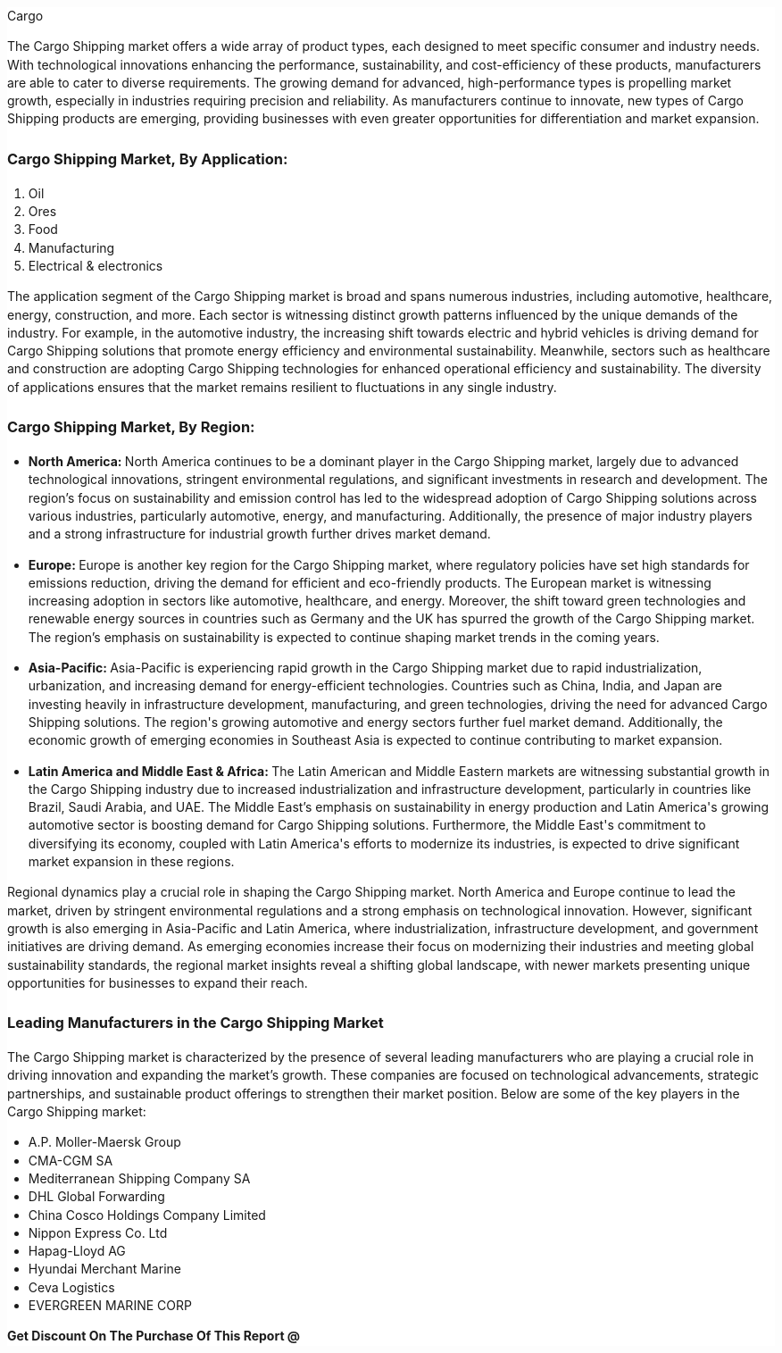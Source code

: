 Cargo</li></ol><p>The Cargo Shipping market offers a wide array of product types, each designed to meet specific consumer and industry needs. With technological innovations enhancing the performance, sustainability, and cost-efficiency of these products, manufacturers are able to cater to diverse requirements. The growing demand for advanced, high-performance types is propelling market growth, especially in industries requiring precision and reliability. As manufacturers continue to innovate, new types of Cargo Shipping products are emerging, providing businesses with even greater opportunities for differentiation and market expansion.</p><h3>Cargo Shipping Market,&nbsp;By Application:</h3><ol><li>Oil<li> Ores<li> Food<li> Manufacturing<li> Electrical & electronics</li></ol><p>The application segment of the Cargo Shipping market is broad and spans numerous industries, including automotive, healthcare, energy, construction, and more. Each sector is witnessing distinct growth patterns influenced by the unique demands of the industry. For example, in the automotive industry, the increasing shift towards electric and hybrid vehicles is driving demand for Cargo Shipping solutions that promote energy efficiency and environmental sustainability. Meanwhile, sectors such as healthcare and construction are adopting Cargo Shipping technologies for enhanced operational efficiency and sustainability. The diversity of applications ensures that the market remains resilient to fluctuations in any single industry.</p><h3>Cargo Shipping Market, By Region:</h3><ul><li><p><strong>North America:&nbsp;</strong>North America continues to be a dominant player in the Cargo Shipping market, largely due to advanced technological innovations, stringent environmental regulations, and significant investments in research and development. The region&rsquo;s focus on sustainability and emission control has led to the widespread adoption of Cargo Shipping solutions across various industries, particularly automotive, energy, and manufacturing. Additionally, the presence of major industry players and a strong infrastructure for industrial growth further drives market demand.</p></li><li><p><strong><strong>Europe:&nbsp;</strong></strong>Europe is another key region for the Cargo Shipping market, where regulatory policies have set high standards for emissions reduction, driving the demand for efficient and eco-friendly products. The European market is witnessing increasing adoption in sectors like automotive, healthcare, and energy. Moreover, the shift toward green technologies and renewable energy sources in countries such as Germany and the UK has spurred the growth of the Cargo Shipping market. The region&rsquo;s emphasis on sustainability is expected to continue shaping market trends in the coming years.</p></li><li><p><strong><strong>Asia-Pacific:&nbsp;</strong></strong>Asia-Pacific is experiencing rapid growth in the Cargo Shipping market due to rapid industrialization, urbanization, and increasing demand for energy-efficient technologies. Countries such as China, India, and Japan are investing heavily in infrastructure development, manufacturing, and green technologies, driving the need for advanced Cargo Shipping solutions. The region's growing automotive and energy sectors further fuel market demand. Additionally, the economic growth of emerging economies in Southeast Asia is expected to continue contributing to market expansion.</p></li><li><p><strong><strong>Latin America and Middle East &amp; Africa:&nbsp;</strong></strong>The Latin American and Middle Eastern markets are witnessing substantial growth in the Cargo Shipping industry due to increased industrialization and infrastructure development, particularly in countries like Brazil, Saudi Arabia, and UAE. The Middle East&rsquo;s emphasis on sustainability in energy production and Latin America's growing automotive sector is boosting demand for Cargo Shipping solutions. Furthermore, the Middle East's commitment to diversifying its economy, coupled with Latin America's efforts to modernize its industries, is expected to drive significant market expansion in these regions.</p></li></ul><p>Regional dynamics play a crucial role in shaping the Cargo Shipping market. North America and Europe continue to lead the market, driven by stringent environmental regulations and a strong emphasis on technological innovation. However, significant growth is also emerging in Asia-Pacific and Latin America, where industrialization, infrastructure development, and government initiatives are driving demand. As emerging economies increase their focus on modernizing their industries and meeting global sustainability standards, the regional market insights reveal a shifting global landscape, with newer markets presenting unique opportunities for businesses to expand their reach.</p><h3><strong>Leading Manufacturers in the Cargo Shipping Market</strong></h3><p>The Cargo Shipping market is characterized by the presence of several leading manufacturers who are playing a crucial role in driving innovation and expanding the market&rsquo;s growth. These companies are focused on technological advancements, strategic partnerships, and sustainable product offerings to strengthen their market position. Below are some of the key players in the Cargo Shipping market:</p></div><div class="article-main__content" data-test-id="publishing-text-block"><ul><li><span class="">A.P. Moller-Maersk Group<li> CMA-CGM SA<li> Mediterranean Shipping Company SA<li> DHL Global Forwarding<li> China Cosco Holdings Company Limited<li> Nippon Express Co. Ltd<li> Hapag-Lloyd AG<li> Hyundai Merchant Marine<li> Ceva Logistics<li> EVERGREEN MARINE CORP</span></li></ul></div><div class="article-main__content" data-test-id="publishing-text-block"><p><span class="font-[700]"><strong>Get Discount On The Purchase Of This Report @</strong>